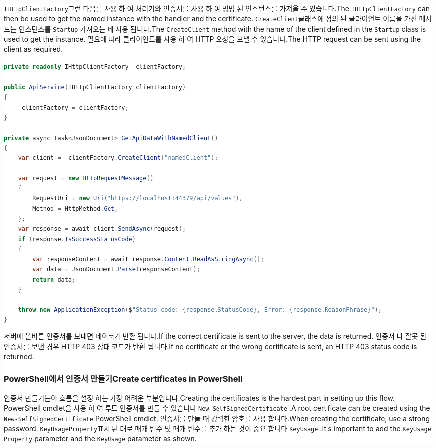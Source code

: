 <span data-ttu-id="65f1a-207">`IHttpClientFactory`그런 다음를 사용 하 여 처리기와 인증서를 사용 하 여 명명 된 인스턴스를 가져올 수 있습니다.</span><span class="sxs-lookup"><span data-stu-id="65f1a-207">The `IHttpClientFactory` can then be used to get the named instance with the handler and the certificate.</span></span> <span data-ttu-id="65f1a-208">`CreateClient`클래스에 정의 된 클라이언트 이름을 가진 메서드는 인스턴스를 `Startup` 가져오는 데 사용 됩니다.</span><span class="sxs-lookup"><span data-stu-id="65f1a-208">The `CreateClient` method with the name of the client defined in the `Startup` class is used to get the instance.</span></span> <span data-ttu-id="65f1a-209">필요에 따라 클라이언트를 사용 하 여 HTTP 요청을 보낼 수 있습니다.</span><span class="sxs-lookup"><span data-stu-id="65f1a-209">The HTTP request can be sent using the client as required.</span></span>

```csharp
private readonly IHttpClientFactory _clientFactory;
 
public ApiService(IHttpClientFactory clientFactory)
{
    _clientFactory = clientFactory;
}
 
private async Task<JsonDocument> GetApiDataWithNamedClient()
{
    var client = _clientFactory.CreateClient("namedClient");
 
    var request = new HttpRequestMessage()
    {
        RequestUri = new Uri("https://localhost:44379/api/values"),
        Method = HttpMethod.Get,
    };
    var response = await client.SendAsync(request);
    if (response.IsSuccessStatusCode)
    {
        var responseContent = await response.Content.ReadAsStringAsync();
        var data = JsonDocument.Parse(responseContent);
        return data;
    }
 
    throw new ApplicationException($"Status code: {response.StatusCode}, Error: {response.ReasonPhrase}");
}
```

<span data-ttu-id="65f1a-210">서버에 올바른 인증서를 보내면 데이터가 반환 됩니다.</span><span class="sxs-lookup"><span data-stu-id="65f1a-210">If the correct certificate is sent to the server, the data is returned.</span></span> <span data-ttu-id="65f1a-211">인증서 나 잘못 된 인증서를 보낸 경우 HTTP 403 상태 코드가 반환 됩니다.</span><span class="sxs-lookup"><span data-stu-id="65f1a-211">If no certificate or the wrong certificate is sent, an HTTP 403 status code is returned.</span></span>

### <a name="create-certificates-in-powershell"></a><span data-ttu-id="65f1a-212">PowerShell에서 인증서 만들기</span><span class="sxs-lookup"><span data-stu-id="65f1a-212">Create certificates in PowerShell</span></span>

<span data-ttu-id="65f1a-213">인증서 만들기는이 흐름을 설정 하는 가장 어려운 부분입니다.</span><span class="sxs-lookup"><span data-stu-id="65f1a-213">Creating the certificates is the hardest part in setting up this flow.</span></span> <span data-ttu-id="65f1a-214">PowerShell cmdlet을 사용 하 여 루트 인증서를 만들 수 있습니다 `New-SelfSignedCertificate` .</span><span class="sxs-lookup"><span data-stu-id="65f1a-214">A root certificate can be created using the `New-SelfSignedCertificate` PowerShell cmdlet.</span></span> <span data-ttu-id="65f1a-215">인증서를 만들 때 강력한 암호를 사용 합니다.</span><span class="sxs-lookup"><span data-stu-id="65f1a-215">When creating the certificate, use a strong password.</span></span> <span data-ttu-id="65f1a-216">`KeyUsageProperty`표시 된 대로 매개 변수 및 매개 변수를 추가 하는 것이 중요 합니다 `KeyUsage` .</span><span class="sxs-lookup"><span data-stu-id="65f1a-216">It's important to add the `KeyUsageProperty` parameter and the `KeyUsage` parameter as shown.</span></span>
